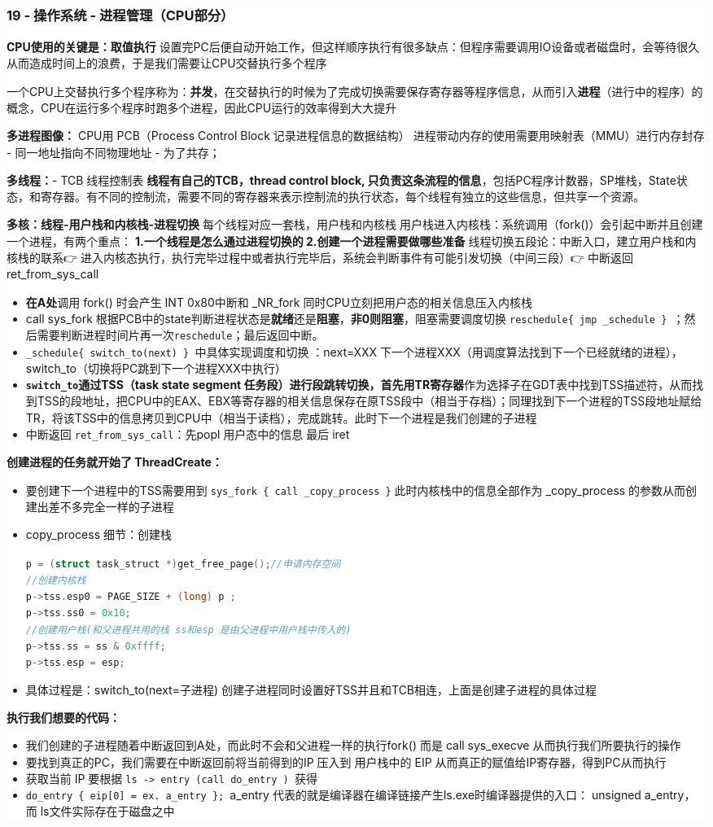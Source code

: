 ### 19 - 操作系统 - 进程管理（CPU部分）

**CPU使用的关键是：取值执行** 设置完PC后便自动开始工作，但这样顺序执行有很多缺点：但程序需要调用IO设备或者磁盘时，会等待很久从而造成时间上的浪费，于是我们需要让CPU交替执行多个程序

一个CPU上交替执行多个程序称为：**并发**，在交替执行的时候为了完成切换需要保存寄存器等程序信息，从而引入**进程**（进行中的程序）的概念，CPU在运行多个程序时跑多个进程，因此CPU运行的效率得到大大提升

**多进程图像：**
CPU用 PCB（Process Control Block 记录进程信息的数据结构）
进程带动内存的使用需要用映射表（MMU）进行内存封存 - 同一地址指向不同物理地址 - 为了共存；

**多线程：**- TCB 线程控制表
**线程有自己的TCB，thread control block, 只负责这条流程的信息**，包括PC程序计数器，SP堆栈，State状态，和寄存器。有不同的控制流，需要不同的寄存器来表示控制流的执行状态，每个线程有独立的这些信息，但共享一个资源。

**多核：线程-用户栈和内核栈-进程切换**
每个线程对应一套栈，用户栈和内核栈
用户栈进入内核栈：系统调用（fork()）会引起中断并且创建一个进程，有两个重点：
**1.一个线程是怎么通过进程切换的 2.创建一个进程需要做哪些准备**
线程切换五段论：中断入口，建立用户栈和内核栈的联系:point_right: 进入内核态执行，执行完毕过程中或者执行完毕后，系统会判断事件有可能引发切换（中间三段）:point_right: 中断返回 ret_from_sys_call

* **在A处**调用 fork() 时会产生 INT 0x80中断和 _NR_fork 同时CPU立刻把用户态的相关信息压入内核栈
* call sys_fork 根据PCB中的state判断进程状态是**就绪**还是**阻塞**，**非0则阻塞**，阻塞需要调度切换  `reschedule{ jmp _schedule } `；然后需要判断进程时间片再一次`reschedule`；最后返回中断。
* `_schedule{ switch_to(next) } `中具体实现调度和切换 ：next=XXX 下一个进程XXX（用调度算法找到下一个已经就绪的进程），switch_to（切换将PC跳到下一个进程XXX中执行）
* **`switch_to`**通过TSS（task state segment 任务段）进行段跳转切换，首先用**TR寄存器**作为选择子在GDT表中找到TSS描述符，从而找到TSS的段地址，把CPU中的EAX、EBX等寄存器的相关信息保存在原TSS段中（相当于存档）；同理找到下一个进程的TSS段地址赋给TR，将该TSS中的信息拷贝到CPU中（相当于读档），完成跳转。此时下一个进程是我们创建的子进程
* 中断返回 `ret_from_sys_call`：先popl 用户态中的信息 最后 iret 

**创建进程的任务就开始了 ThreadCreate：**

* 要创建下一个进程中的TSS需要用到 `sys_fork { call _copy_process }` 此时内核栈中的信息全部作为 _copy_process 的参数从而创建出差不多完全一样的子进程

* copy_process 细节：创建栈

  ```c
  p = (struct task_struct *)get_free_page();//申请内存空间
  //创建内核栈
  p->tss.esp0 = PAGE_SIZE + (long) p ;
  p->tss.ss0 = 0x10; 
  //创建用户栈(和父进程共用的栈 ss和esp 是由父进程中用户栈中传入的)
  p->tss.ss = ss & 0xffff;
  p->tss.esp = esp; 
  ```
  
* 具体过程是：switch_to(next=子进程) 创建子进程同时设置好TSS并且和TCB相连，上面是创建子进程的具体过程

**执行我们想要的代码：**

* 我们创建的子进程随着中断返回到A处，而此时不会和父进程一样的执行fork() 而是 call sys_execve 从而执行我们所要执行的操作
* 要找到真正的PC，我们需要在中断返回前将当前得到的IP 压入到 用户栈中的 EIP 从而真正的赋值给IP寄存器，得到PC从而执行
* 获取当前 IP 要根据 `ls -> entry (call do_entry ) `获得 
* `do_entry { eip[0] = ex. a_entry }; `a_entry 代表的就是编译器在编译链接产生ls.exe时编译器提供的入口： unsigned a_entry，而 ls文件实际存在于磁盘之中
